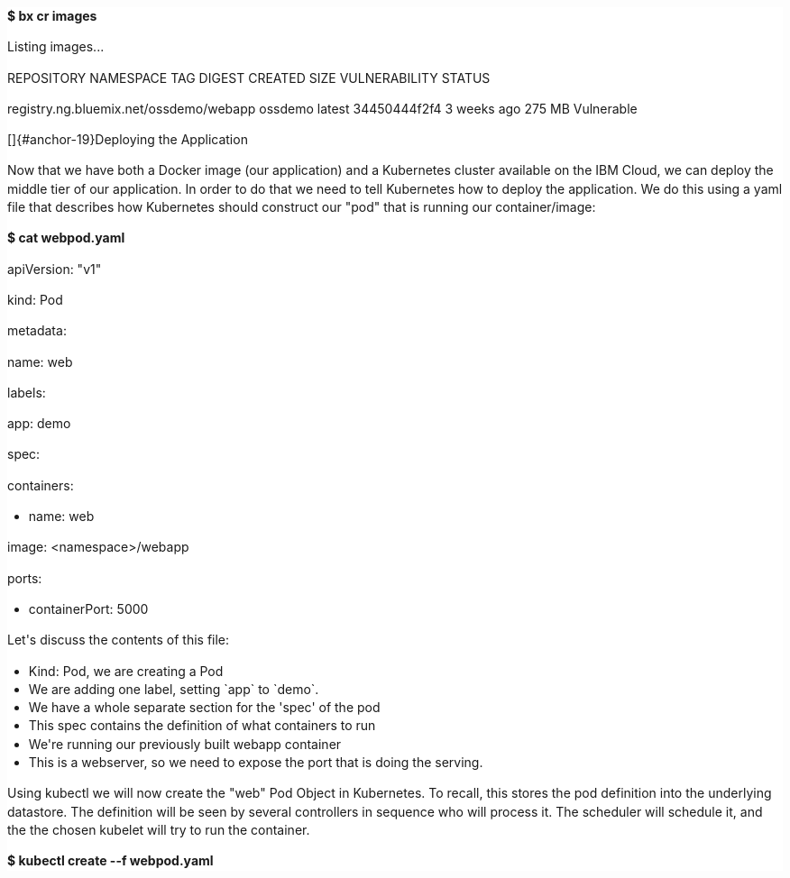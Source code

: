**\$ bx cr images**

Listing images\...

REPOSITORY NAMESPACE TAG DIGEST CREATED SIZE VULNERABILITY STATUS

registry.ng.bluemix.net/ossdemo/webapp ossdemo latest 34450444f2f4 3
weeks ago 275 MB Vulnerable

[]{#anchor-19}Deploying the Application

Now that we have both a Docker image (our application) and a Kubernetes
cluster available on the IBM Cloud, we can deploy the middle tier of our
application. In order to do that we need to tell Kubernetes how to
deploy the application. We do this using a yaml file that describes how
Kubernetes should construct our "pod" that is running our
container/image:

**\$ cat webpod.yaml**

apiVersion: \"v1\"

kind: Pod

metadata:

 name: web

 labels:

 app: demo

spec:

 containers:

 - name: web

 image: \<namespace\>/webapp

 ports:

 - containerPort: 5000

Let's discuss the contents of this file:

-   Kind: Pod, we are creating a Pod
-   We are adding one label, setting \`app\` to \`demo\`.
-   We have a whole separate section for the 'spec' of the pod
-   This spec contains the definition of what containers to run
-   We're running our previously built webapp container
-   This is a webserver, so we need to expose the port that is doing the
    serving.

Using kubectl we will now create the "web" Pod Object in Kubernetes. To
recall, this stores the pod definition into the underlying datastore.
The definition will be seen by several controllers in sequence who will
process it. The scheduler will schedule it, and the the chosen kubelet
will try to run the container.

**\$ kubectl create --f webpod.yaml**
